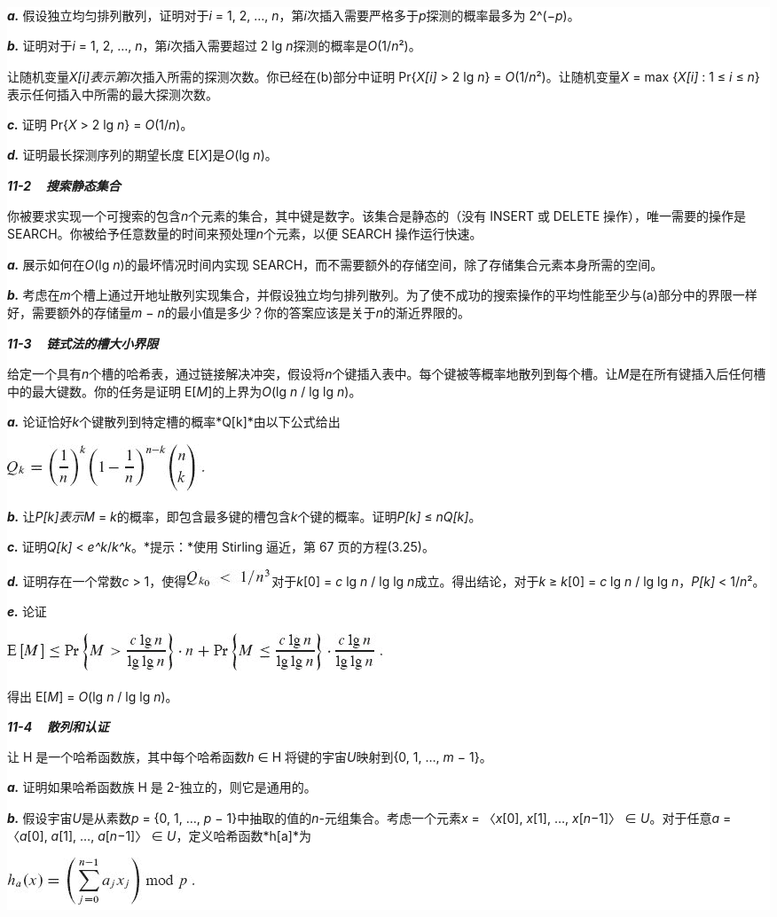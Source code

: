 ***a.*** 假设独立均匀排列散列，证明对于*i* = 1, 2, …, *n*，第*i*次插入需要严格多于*p*探测的概率最多为 2^(−*p*)。

***b.*** 证明对于*i* = 1, 2, …, *n*，第*i*次插入需要超过 2 lg *n*探测的概率是*O*(1/*n*²)。

让随机变量*X[i]*表示第*i*次插入所需的探测次数。你已经在(b)部分中证明 Pr{*X[i]* > 2 lg *n*} = *O*(1/*n*²)。让随机变量*X* = max {*X[i]* : 1 ≤ *i* ≤ *n*}表示任何插入中所需的最大探测次数。

***c.*** 证明 Pr{*X* > 2 lg *n*} = *O*(1/*n*)。

***d.*** 证明最长探测序列的期望长度 E[*X*]是*O*(lg *n*)。

***11-2     搜索静态集合***

你被要求实现一个可搜索的包含*n*个元素的集合，其中键是数字。该集合是静态的（没有 INSERT 或 DELETE 操作），唯一需要的操作是 SEARCH。你被给予任意数量的时间来预处理*n*个元素，以便 SEARCH 操作运行快速。

***a.*** 展示如何在*O*(lg *n*)的最坏情况时间内实现 SEARCH，而不需要额外的存储空间，除了存储集合元素本身所需的空间。

***b.*** 考虑在*m*个槽上通过开地址散列实现集合，并假设独立均匀排列散列。为了使不成功的搜索操作的平均性能至少与(a)部分中的界限一样好，需要额外的存储量*m* − *n*的最小值是多少？你的答案应该是关于*n*的渐近界限的。

***11-3     链式法的槽大小界限***

给定一个具有*n*个槽的哈希表，通过链接解决冲突，假设将*n*个键插入表中。每个键被等概率地散列到每个槽。让*M*是在所有键插入后任何槽中的最大键数。你的任务是证明 E[*M*]的上界为*O*(lg *n* / lg lg *n*)。

***a.*** 论证恰好*k*个键散列到特定槽的概率*Q[k]*由以下公式给出

![艺术](img/Art_P408.jpg)

***b.*** 让*P[k]*表示*M* = *k*的概率，即包含最多键的槽包含*k*个键的概率。证明*P[k]* ≤ *nQ[k]*。

***c.*** 证明*Q[k]* < *e^k*/*k^k*。*提示：*使用 Stirling 逼近，第 67 页的方程(3.25)。

***d.*** 证明存在一个常数*c* > 1，使得![艺术](img/Art_P409.jpg)对于*k*[0] = *c* lg *n* / lg lg *n*成立。得出结论，对于*k* ≥ *k*[0] = *c* lg *n* / lg lg *n*，*P[k]* < 1/*n*²。

***e.*** 论证

![艺术](img/Art_P410.jpg)

得出 E[*M*] = *O*(lg *n* / lg lg *n*)。

***11-4     散列和认证***

让 H 是一个哈希函数族，其中每个哈希函数*h* ∈ H 将键的宇宙*U*映射到{0, 1, …, *m* − 1}。

***a.*** 证明如果哈希函数族 H 是 2-独立的，则它是通用的。

***b.*** 假设宇宙*U*是从素数*p* = {0, 1, …, *p* − 1}中抽取的值的*n*-元组集合。考虑一个元素*x* = 〈*x*[0], *x*[1], …, *x*[*n*−1]〉 ∈ *U*。对于任意*a* = 〈*a*[0], *a*[1], …, *a*[*n*−1]〉 ∈ *U*，定义哈希函数*h[a]*为

![艺术](img/Art_P411.jpg)
